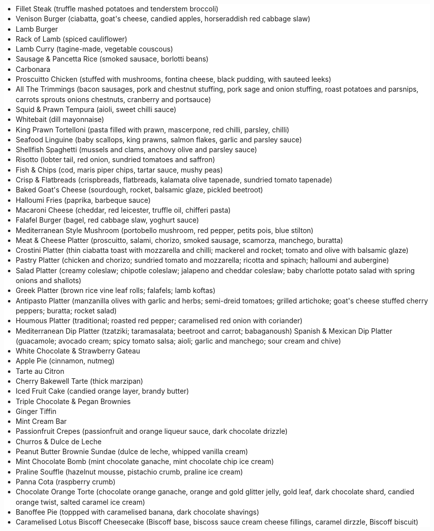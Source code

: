 * Fillet Steak (truffle mashed potatoes and tenderstem broccoli)
* Venison Burger (ciabatta, goat's cheese, candied apples, horseraddish red cabbage slaw)
* Lamb Burger
* Rack of Lamb (spiced cauliflower)
* Lamb Curry (tagine-made, vegetable couscous)
* Sausage \& Pancetta Rice (smoked sausace, borlotti beans)
* Carbonara 
* Proscuitto Chicken (stuffed with mushrooms, fontina cheese, black pudding, with sauteed leeks)
* All The Trimmings (bacon sausages, pork and chestnut stuffing, pork sage and onion stuffing, roast potatoes and parsnips, carrots sprouts onions chestnuts, cranberry and portsauce)
* Squid \& Prawn Tempura (aioli, sweet chilli sauce)
* Whitebait (dill mayonnaise)
* King Prawn Tortelloni (pasta filled with prawn, mascerpone, red chilli, parsley, chilli)
* Seafood Linguine (baby scallops, king prawns, salmon flakes, garlic and parsley sauce)
* Shellfish Spaghetti (mussels and clams, anchovy olive and parsley sauce)
* Risotto (lobter tail, red onion, sundried tomatoes and saffron)
* Fish \& Chips (cod, maris piper chips, tartar sauce, mushy peas)
* Crisp \& Flatbreads (crispbreads, flatbreads, kalamata olive tapenade, sundried tomato tapenade)
* Baked Goat's Cheese (sourdough, rocket, balsamic glaze, pickled beetroot)
* Halloumi Fries (paprika, barbeque sauce)
* Macaroni Cheese (cheddar, red leicester, truffle oil, chifferi pasta)
* Falafel Burger (bagel, red cabbage slaw, yoghurt sauce)
* Mediterranean Style Mushroom (portobello mushroom, red pepper, petits pois, blue stilton)
* Meat \& Cheese Platter (proscuitto, salami, chorizo, smoked sausage, scamorza, manchego, buratta)
* Crostini Platter (thin ciabatta toast with mozzarella and chilli; mackerel and rocket; tomato and olive with balsamic glaze)
* Pastry Platter (chicken and chorizo; sundried tomato and mozzarella; ricotta and spinach; halloumi and aubergine)
* Salad Platter (creamy coleslaw; chipotle coleslaw; jalapeno and cheddar coleslaw; baby charlotte potato salad with spring onions and shallots)
* Greek Platter (brown rice vine leaf rolls; falafels; lamb koftas)
* Antipasto Platter (manzanilla olives with garlic and herbs; semi-dreid tomatoes; grilled artichoke; goat's cheese stuffed cherry peppers; buratta; rocket salad)
* Houmous Platter (traditional; roasted red pepper; caramelised red onion with coriander)
* Mediterranean Dip Platter (tzatziki; taramasalata; beetroot and carrot; babaganoush)
Spanish \& Mexican Dip Platter (guacamole; avocado cream; spicy tomato salsa; aioli; garlic and manchego; sour cream and chive)
* White Chocolate \& Strawberry Gateau 
* Apple Pie (cinnamon, nutmeg)
* Tarte au Citron
* Cherry Bakewell Tarte (thick marzipan)
* Iced Fruit Cake (candied orange layer, brandy butter)
* Triple Chocolate \& Pegan Brownies
* Ginger Tiffin 
* Mint Cream Bar
* Passionfruit Crepes (passionfruit and orange liqueur sauce, dark chocolate drizzle)
* Churros \& Dulce de Leche
* Peanut Butter Brownie Sundae (dulce de leche, whipped vanilla cream)
* Mint Chocolate Bomb (mint chocolate ganache, mint chocolate chip ice cream)
* Praline Souffle (hazelnut mousse, pistachio crumb, praline ice cream)
* Panna Cota (raspberry crumb)
* Chocolate Orange Torte (chocolate orange ganache, orange and gold glitter jelly, gold leaf, dark chocolate shard, candied orange twist, salted caramel ice cream)
* Banoffee Pie (toppped with caramelised banana, dark chocolate shavings)
* Caramelised Lotus Biscoff Cheesecake (Biscoff base, biscoss sauce cream cheese fillings, caramel dirzzle, Biscoff biscuit)

